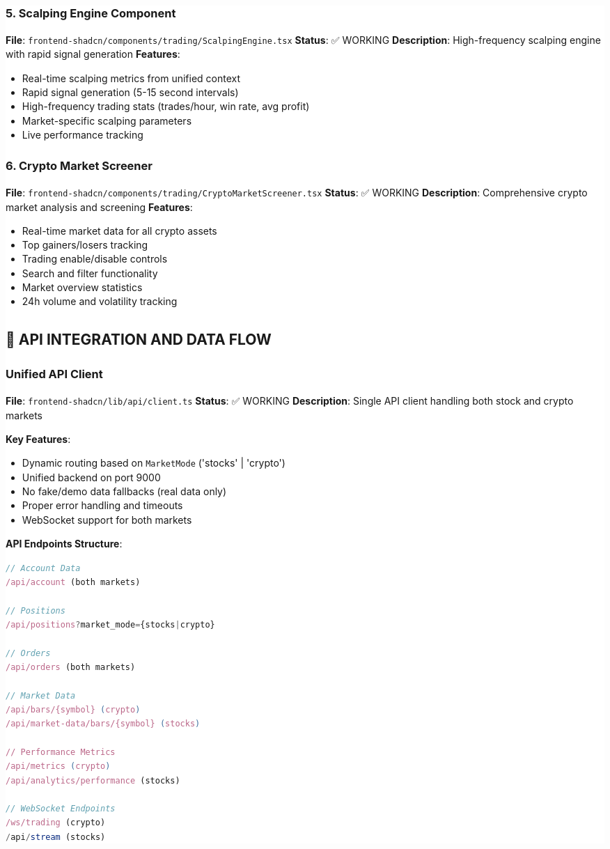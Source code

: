 ### 5. Scalping Engine Component
**File**: `frontend-shadcn/components/trading/ScalpingEngine.tsx`
**Status**: ✅ WORKING
**Description**: High-frequency scalping engine with rapid signal generation
**Features**:
- Real-time scalping metrics from unified context
- Rapid signal generation (5-15 second intervals)
- High-frequency trading stats (trades/hour, win rate, avg profit)
- Market-specific scalping parameters
- Live performance tracking

### 6. Crypto Market Screener
**File**: `frontend-shadcn/components/trading/CryptoMarketScreener.tsx`
**Status**: ✅ WORKING
**Description**: Comprehensive crypto market analysis and screening
**Features**:
- Real-time market data for all crypto assets
- Top gainers/losers tracking
- Trading enable/disable controls
- Search and filter functionality
- Market overview statistics
- 24h volume and volatility tracking

## 🔄 API INTEGRATION AND DATA FLOW

### Unified API Client
**File**: `frontend-shadcn/lib/api/client.ts`
**Status**: ✅ WORKING
**Description**: Single API client handling both stock and crypto markets

**Key Features**:
- Dynamic routing based on `MarketMode` ('stocks' | 'crypto')
- Unified backend on port 9000
- No fake/demo data fallbacks (real data only)
- Proper error handling and timeouts
- WebSocket support for both markets

**API Endpoints Structure**:
```typescript
// Account Data
/api/account (both markets)

// Positions 
/api/positions?market_mode={stocks|crypto}

// Orders
/api/orders (both markets)

// Market Data
/api/bars/{symbol} (crypto)
/api/market-data/bars/{symbol} (stocks)

// Performance Metrics
/api/metrics (crypto)
/api/analytics/performance (stocks)

// WebSocket Endpoints
/ws/trading (crypto)
/api/stream (stocks)
```
